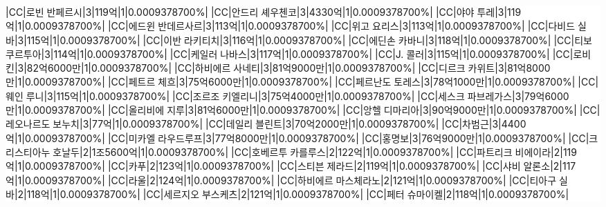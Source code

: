 |CC|로빈 반페르시|3|119억|1|0.0009378700%|
|CC|안드리 셰우첸코|3|4330억|1|0.0009378700%|
|CC|야야 투레|3|119억|1|0.0009378700%|
|CC|에드윈 반데르사르|3|113억|1|0.0009378700%|
|CC|위고 요리스|3|113억|1|0.0009378700%|
|CC|다비드 실바|3|115억|1|0.0009378700%|
|CC|이반 라키티치|3|116억|1|0.0009378700%|
|CC|에딘손 카바니|3|118억|1|0.0009378700%|
|CC|티보 쿠르투아|3|114억|1|0.0009378700%|
|CC|케일러 나바스|3|117억|1|0.0009378700%|
|CC|J. 콜러|3|115억|1|0.0009378700%|
|CC|로비 킨|3|82억6000만|1|0.0009378700%|
|CC|하비에르 사네티|3|81억9000만|1|0.0009378700%|
|CC|디르크 카위트|3|81억8000만|1|0.0009378700%|
|CC|페트르 체흐|3|75억6000만|1|0.0009378700%|
|CC|페르난도 토레스|3|78억1000만|1|0.0009378700%|
|CC|웨인 루니|3|115억|1|0.0009378700%|
|CC|조르조 키엘리니|3|75억4000만|1|0.0009378700%|
|CC|세스크 파브레가스|3|79억6000만|1|0.0009378700%|
|CC|올리비에 지루|3|81억6000만|1|0.0009378700%|
|CC|앙헬 디마리아|3|90억9000만|1|0.0009378700%|
|CC|레오나르도 보누치|3|77억|1|0.0009378700%|
|CC|데일리 블린트|3|70억2000만|1|0.0009378700%|
|CC|차범근|3|4400억|1|0.0009378700%|
|CC|미카엘 라우드루프|3|77억8000만|1|0.0009378700%|
|CC|홍명보|3|76억9000만|1|0.0009378700%|
|CC|크리스티아누 호날두|2|1조5600억|1|0.0009378700%|
|CC|호베르투 카를루스|2|122억|1|0.0009378700%|
|CC|파트리크 비에이라|2|119억|1|0.0009378700%|
|CC|카푸|2|123억|1|0.0009378700%|
|CC|스티븐 제라드|2|119억|1|0.0009378700%|
|CC|샤비 알론소|2|117억|1|0.0009378700%|
|CC|라울|2|124억|1|0.0009378700%|
|CC|하비에르 마스체라노|2|121억|1|0.0009378700%|
|CC|티아구 실바|2|118억|1|0.0009378700%|
|CC|세르지오 부스케츠|2|121억|1|0.0009378700%|
|CC|페터 슈마이켈|2|118억|1|0.0009378700%|